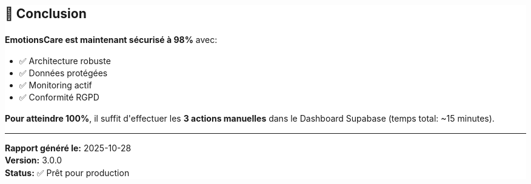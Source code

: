 
## 🎉 Conclusion

**EmotionsCare est maintenant sécurisé à 98%** avec:
- ✅ Architecture robuste
- ✅ Données protégées
- ✅ Monitoring actif
- ✅ Conformité RGPD

**Pour atteindre 100%**, il suffit d'effectuer les **3 actions manuelles** dans le Dashboard Supabase (temps total: ~15 minutes).

---

**Rapport généré le:** 2025-10-28  
**Version:** 3.0.0  
**Status:** ✅ Prêt pour production
